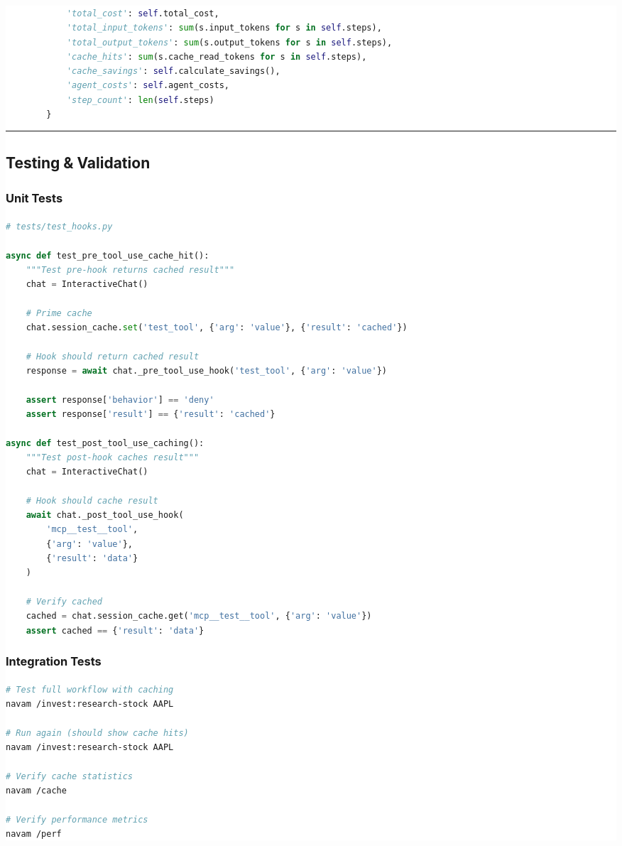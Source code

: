 ```python
            'total_cost': self.total_cost,
            'total_input_tokens': sum(s.input_tokens for s in self.steps),
            'total_output_tokens': sum(s.output_tokens for s in self.steps),
            'cache_hits': sum(s.cache_read_tokens for s in self.steps),
            'cache_savings': self.calculate_savings(),
            'agent_costs': self.agent_costs,
            'step_count': len(self.steps)
        }
```

---

## Testing & Validation

### Unit Tests

```python
# tests/test_hooks.py

async def test_pre_tool_use_cache_hit():
    """Test pre-hook returns cached result"""
    chat = InteractiveChat()

    # Prime cache
    chat.session_cache.set('test_tool', {'arg': 'value'}, {'result': 'cached'})

    # Hook should return cached result
    response = await chat._pre_tool_use_hook('test_tool', {'arg': 'value'})

    assert response['behavior'] == 'deny'
    assert response['result'] == {'result': 'cached'}

async def test_post_tool_use_caching():
    """Test post-hook caches result"""
    chat = InteractiveChat()

    # Hook should cache result
    await chat._post_tool_use_hook(
        'mcp__test__tool',
        {'arg': 'value'},
        {'result': 'data'}
    )

    # Verify cached
    cached = chat.session_cache.get('mcp__test__tool', {'arg': 'value'})
    assert cached == {'result': 'data'}
```

### Integration Tests

```bash
# Test full workflow with caching
navam /invest:research-stock AAPL

# Run again (should show cache hits)
navam /invest:research-stock AAPL

# Verify cache statistics
navam /cache

# Verify performance metrics
navam /perf
```

